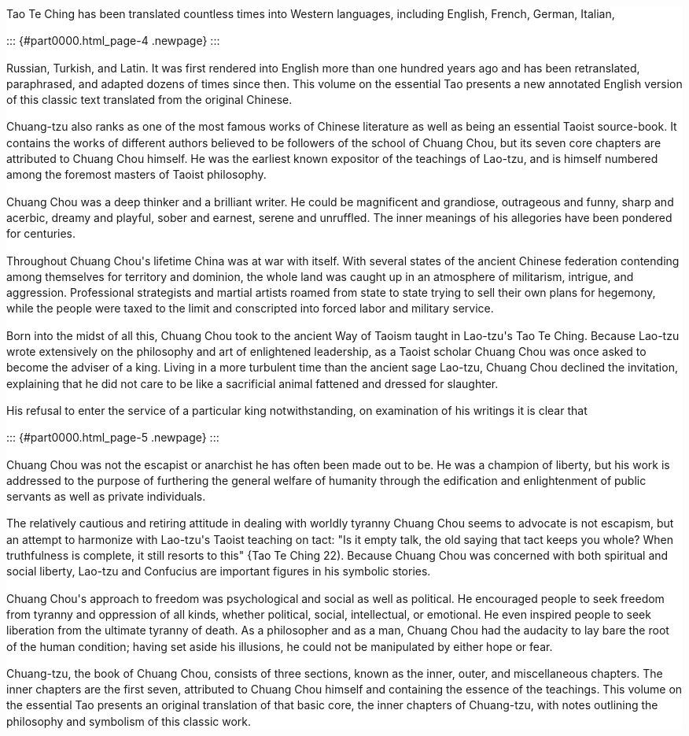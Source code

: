 Tao Te Ching has been translated countless times into Western languages, including English, French, German, Italian,

::: {#part0000.html_page-4 .newpage}
:::

Russian, Turkish, and Latin. It was first rendered into English more than one hundred years ago and has been retranslated, paraphrased, and adapted dozens of times since then. This volume on the essential Tao presents a new annotated English version of this classic text translated from the original Chinese.

Chuang-tzu also ranks as one of the most famous works of Chinese literature as well as being an essential Taoist source-book. It contains the works of different authors believed to be followers of the school of Chuang Chou, but its seven core chapters are attributed to Chuang Chou himself. He was the earliest known expositor of the teachings of Lao-tzu, and is himself numbered among the foremost masters of Taoist philosophy.

Chuang Chou was a deep thinker and a brilliant writer. He could be magnificent and grandiose, outrageous and funny, sharp and acerbic, dreamy and playful, sober and earnest, serene and unruffled. The inner meanings of his allegories have been pondered for centuries.

Throughout Chuang Chou's lifetime China was at war with itself. With several states of the ancient Chinese federation contending among themselves for territory and dominion, the whole land was caught up in an atmosphere of militarism, intrigue, and aggression. Professional strategists and martial artists roamed from state to state trying to sell their own plans for hegemony, while the people were taxed to the limit and conscripted into forced labor and military service.

Born into the midst of all this, Chuang Chou took to the ancient Way of Taoism taught in Lao-tzu's Tao Te Ching. Because Lao-tzu wrote extensively on the philosophy and art of enlightened leadership, as a Taoist scholar Chuang Chou was once asked to become the adviser of a king. Living in a more turbulent time than the ancient sage Lao-tzu, Chuang Chou declined the invitation, explaining that he did not care to be like a sacrificial animal fattened and dressed for slaughter.

His refusal to enter the service of a particular king notwithstanding, on examination of his writings it is clear that

::: {#part0000.html_page-5 .newpage}
:::

Chuang Chou was not the escapist or anarchist he has often been made out to be. He was a champion of liberty, but his work is addressed to the purpose of furthering the general welfare of humanity through the edification and enlightenment of public servants as well as private individuals.

The relatively cautious and retiring attitude in dealing with worldly tyranny Chuang Chou seems to advocate is not escapism, but an attempt to harmonize with Lao-tzu's Taoist teaching on tact: "Is it empty talk, the old saying that tact keeps you whole? When truthfulness is complete, it still resorts to this" {Tao Te Ching 22). Because Chuang Chou was concerned with both spiritual and social liberty, Lao-tzu and Confucius are important figures in his symbolic stories.

Chuang Chou's approach to freedom was psychological and social as well as political. He encouraged people to seek freedom from tyranny and oppression of all kinds, whether political, social, intellectual, or emotional. He even inspired people to seek liberation from the ultimate tyranny of death. As a philosopher and as a man, Chuang Chou had the audacity to lay bare the root of the human condition; having set aside his illusions, he could not be manipulated by either hope or fear.

Chuang-tzu, the book of Chuang Chou, consists of three sections, known as the inner, outer, and miscellaneous chapters. The inner chapters are the first seven, attributed to Chuang Chou himself and containing the essence of the teachings. This volume on the essential Tao presents an original translation of that basic core, the inner chapters of Chuang-tzu, with notes outlining the philosophy and symbolism of this classic work.
